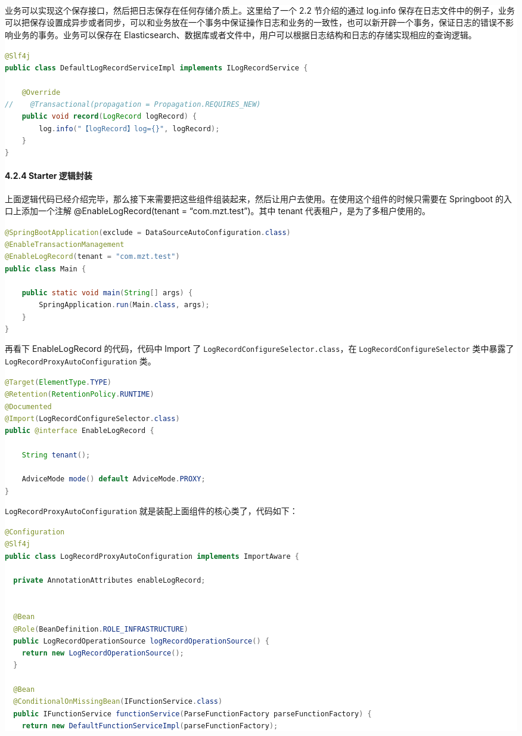 业务可以实现这个保存接口，然后把日志保存在任何存储介质上。这里给了一个 2.2 节介绍的通过 log.info 保存在日志文件中的例子，业务可以把保存设置成异步或者同步，可以和业务放在一个事务中保证操作日志和业务的一致性，也可以新开辟一个事务，保证日志的错误不影响业务的事务。业务可以保存在 Elasticsearch、数据库或者文件中，用户可以根据日志结构和日志的存储实现相应的查询逻辑。

```java
@Slf4j
public class DefaultLogRecordServiceImpl implements ILogRecordService {

    @Override
//    @Transactional(propagation = Propagation.REQUIRES_NEW)
    public void record(LogRecord logRecord) {
        log.info("【logRecord】log={}", logRecord);
    }
}
```

#### 4.2.4 Starter 逻辑封装

上面逻辑代码已经介绍完毕，那么接下来需要把这些组件组装起来，然后让用户去使用。在使用这个组件的时候只需要在 Springboot 的入口上添加一个注解 @EnableLogRecord(tenant = “com.mzt.test”)。其中 tenant 代表租户，是为了多租户使用的。

```java
@SpringBootApplication(exclude = DataSourceAutoConfiguration.class)
@EnableTransactionManagement
@EnableLogRecord(tenant = "com.mzt.test")
public class Main {

    public static void main(String[] args) {
        SpringApplication.run(Main.class, args);
    }
}
```

再看下 EnableLogRecord 的代码，代码中 Import 了 `LogRecordConfigureSelector.class`，在 `LogRecordConfigureSelector` 类中暴露了 `LogRecordProxyAutoConfiguration` 类。

```java
@Target(ElementType.TYPE)
@Retention(RetentionPolicy.RUNTIME)
@Documented
@Import(LogRecordConfigureSelector.class)
public @interface EnableLogRecord {

    String tenant();
    
    AdviceMode mode() default AdviceMode.PROXY;
}
```

`LogRecordProxyAutoConfiguration` 就是装配上面组件的核心类了，代码如下：

```java
@Configuration
@Slf4j
public class LogRecordProxyAutoConfiguration implements ImportAware {

  private AnnotationAttributes enableLogRecord;


  @Bean
  @Role(BeanDefinition.ROLE_INFRASTRUCTURE)
  public LogRecordOperationSource logRecordOperationSource() {
    return new LogRecordOperationSource();
  }

  @Bean
  @ConditionalOnMissingBean(IFunctionService.class)
  public IFunctionService functionService(ParseFunctionFactory parseFunctionFactory) {
    return new DefaultFunctionServiceImpl(parseFunctionFactory);
```
